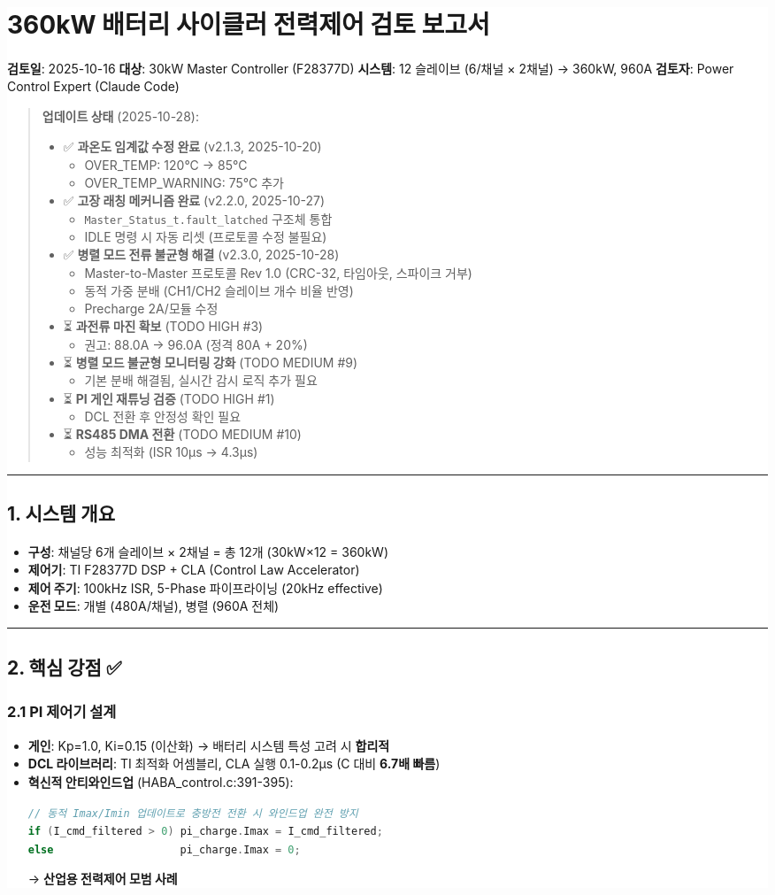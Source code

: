 # 360kW 배터리 사이클러 전력제어 검토 보고서

**검토일**: 2025-10-16
**대상**: 30kW Master Controller (F28377D)
**시스템**: 12 슬레이브 (6/채널 × 2채널) → 360kW, 960A
**검토자**: Power Control Expert (Claude Code)

> **업데이트 상태** (2025-10-28):
> - ✅ **과온도 임계값 수정 완료** (v2.1.3, 2025-10-20)
>   - OVER_TEMP: 120°C → 85°C
>   - OVER_TEMP_WARNING: 75°C 추가
> - ✅ **고장 래칭 메커니즘 완료** (v2.2.0, 2025-10-27)
>   - `Master_Status_t.fault_latched` 구조체 통합
>   - IDLE 명령 시 자동 리셋 (프로토콜 수정 불필요)
> - ✅ **병렬 모드 전류 불균형 해결** (v2.3.0, 2025-10-28)
>   - Master-to-Master 프로토콜 Rev 1.0 (CRC-32, 타임아웃, 스파이크 거부)
>   - 동적 가중 분배 (CH1/CH2 슬레이브 개수 비율 반영)
>   - Precharge 2A/모듈 수정
> - ⏳ **과전류 마진 확보** (TODO HIGH #3)
>   - 권고: 88.0A → 96.0A (정격 80A + 20%)
> - ⏳ **병렬 모드 불균형 모니터링 강화** (TODO MEDIUM #9)
>   - 기본 분배 해결됨, 실시간 감시 로직 추가 필요
> - ⏳ **PI 게인 재튜닝 검증** (TODO HIGH #1)
>   - DCL 전환 후 안정성 확인 필요
> - ⏳ **RS485 DMA 전환** (TODO MEDIUM #10)
>   - 성능 최적화 (ISR 10μs → 4.3μs)

---

## 1. 시스템 개요

- **구성**: 채널당 6개 슬레이브 × 2채널 = 총 12개 (30kW×12 = 360kW)
- **제어기**: TI F28377D DSP + CLA (Control Law Accelerator)
- **제어 주기**: 100kHz ISR, 5-Phase 파이프라이닝 (20kHz effective)
- **운전 모드**: 개별 (480A/채널), 병렬 (960A 전체)

---

## 2. 핵심 강점 ✅

### 2.1 PI 제어기 설계
- **게인**: Kp=1.0, Ki=0.15 (이산화) → 배터리 시스템 특성 고려 시 **합리적**
- **DCL 라이브러리**: TI 최적화 어셈블리, CLA 실행 0.1-0.2μs (C 대비 **6.7배 빠름**)
- **혁신적 안티와인드업** (HABA_control.c:391-395):
  ```c
  // 동적 Imax/Imin 업데이트로 충방전 전환 시 와인드업 완전 방지
  if (I_cmd_filtered > 0) pi_charge.Imax = I_cmd_filtered;
  else                    pi_charge.Imax = 0;
  ```
  → **산업용 전력제어 모범 사례**
